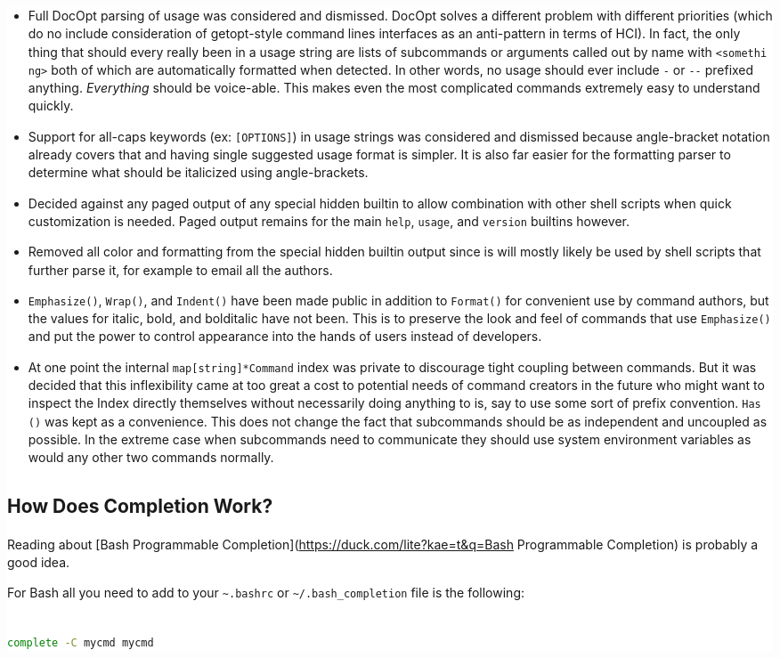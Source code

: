 * Full DocOpt parsing of usage was considered and dismissed. DocOpt
  solves a different problem with different priorities (which do no
  include consideration of getopt-style command lines interfaces as an
  anti-pattern in terms of HCI). In fact, the only thing that should
  every really been in a usage string are lists of subcommands or
  arguments called out by name with `<something>` both of which are
  automatically formatted when detected. In other words, no usage should
  ever include `-` or `--` prefixed anything. *Everything* should be
  voice-able. This makes even the most complicated commands extremely
  easy to understand quickly. 

* Support for all-caps keywords (ex: `[OPTIONS]`) in usage strings was
  considered and dismissed because angle-bracket notation already covers
  that and having single suggested usage format is simpler. It is also
  far easier for the formatting parser to determine what should be
  italicized using angle-brackets.

* Decided against any paged output of any special hidden builtin to
  allow combination with other shell scripts when quick customization is
  needed. Paged output remains for the main `help`, `usage`, and
  `version` builtins however.

* Removed all color and formatting from the special hidden builtin
  output since is will mostly likely be used by shell scripts that
  further parse it, for example to email all the authors.

* `Emphasize()`, `Wrap()`, and `Indent()` have been made public in addition to
  `Format()` for convenient use by command authors, but the values for
  italic, bold, and bolditalic have not been. This is to preserve the
  look and feel of commands that use `Emphasize()` and put the power to
  control appearance into the hands of users instead of developers. 

* At one point the internal `map[string]*Command` index was private to
  discourage tight coupling between commands. But it was decided that
  this inflexibility came at too great a cost to potential needs of
  command creators in the future who might want to inspect the Index
  directly themselves without necessarily doing anything to is, say to
  use some sort of prefix convention. `Has()` was kept as a convenience.
  This does not change the fact that subcommands should be as independent
  and uncoupled as possible. In the extreme case when subcommands need
  to communicate they should use system environment variables as would
  any other two commands normally.

## How Does Completion Work?

Reading about [Bash Programmable Completion](https://duck.com/lite?kae=t&q=Bash Programmable Completion) is probably a good idea.

For Bash all you need to add to your `~.bashrc` or `~/.bash_completion` file is the following:

```bash

complete -C mycmd mycmd

```
